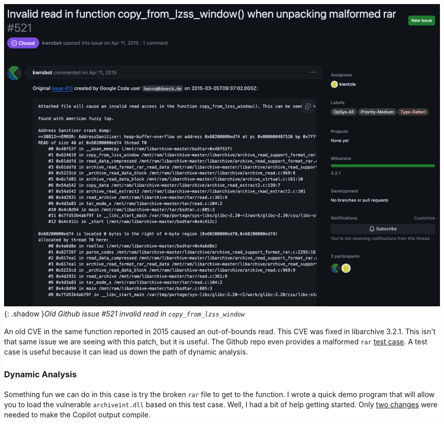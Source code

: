 ![](/assets/img/2024-03-06-patch-tuesday-diffing-cve-2024-20696-windows-libarchive-rce/libarchive-2015-cve.png){: .shadow }_Old Github  issue \#521 invalid read in `copy_from_lzss_window`_

An old CVE in the same function reported in 2015 caused an out-of-bounds read. This CVE was fixed in libarchive 3.2.1. This isn't that same issue we are seeing with this patch, but it is useful. The Github repo even provides a malformed `rar` [test case](https://github.com/libarchive/libarchive/commit/603454ec03040c29bd051fcc749e3c1433c11a8e?diff=split&w=0#diff-0e77a2aa3fee1941e81895488219ab238d7326d9d9699e816ef9aa704719ada7).  A test case is useful because it can lead us down the path of dynamic analysis.

### Dynamic Analysis

Something fun we can do in this case is try the broken `rar` file to get to the function. I wrote a quick demo program that will allow you to load the vulnerable `archiveint.dll` based on this test case. Well, I had a bit of help getting started. Only [two changes](https://github.com/clearbluejar/CVE-2024-20696/commit/3e14e0705a00f1f56c169a2acd3db558dac8b6c1) were needed to make the Copilot output compile. 
